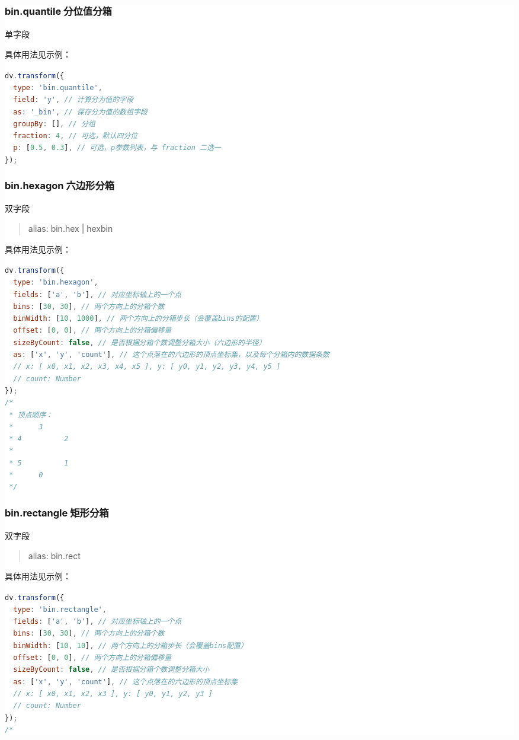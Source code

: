 ### bin.quantile 分位值分箱

单字段

具体用法见示例：

```javascript
dv.transform({
  type: 'bin.quantile',
  field: 'y', // 计算分为值的字段
  as: '_bin', // 保存分为值的数组字段
  groupBy: [], // 分组
  fraction: 4, // 可选，默认四分位
  p: [0.5, 0.3], // 可选，p参数列表，与 fraction 二选一
});
```

### bin.hexagon 六边形分箱

双字段

> alias: bin.hex | hexbin

具体用法见示例：

```javascript
dv.transform({
  type: 'bin.hexagon',
  fields: ['a', 'b'], // 对应坐标轴上的一个点
  bins: [30, 30], // 两个方向上的分箱个数
  binWidth: [10, 1000], // 两个方向上的分箱步长（会覆盖bins的配置）
  offset: [0, 0], // 两个方向上的分箱偏移量
  sizeByCount: false, // 是否根据分箱个数调整分箱大小（六边形的半径）
  as: ['x', 'y', 'count'], // 这个点落在的六边形的顶点坐标集，以及每个分箱内的数据条数
  // x: [ x0, x1, x2, x3, x4, x5 ], y: [ y0, y1, y2, y3, y4, y5 ]
  // count: Number
});
/*
 * 顶点顺序：
 *      3
 * 4          2
 *
 * 5          1
 *      0
 */
```

### bin.rectangle 矩形分箱

双字段

> alias: bin.rect

具体用法见示例：

```javascript
dv.transform({
  type: 'bin.rectangle',
  fields: ['a', 'b'], // 对应坐标轴上的一个点
  bins: [30, 30], // 两个方向上的分箱个数
  binWidth: [10, 10], // 两个方向上的分箱步长（会覆盖bins配置）
  offset: [0, 0], // 两个方向上的分箱偏移量
  sizeByCount: false, // 是否根据分箱个数调整分箱大小
  as: ['x', 'y', 'count'], // 这个点落在的六边形的顶点坐标集
  // x: [ x0, x1, x2, x3 ], y: [ y0, y1, y2, y3 ]
  // count: Number
});
/*
```